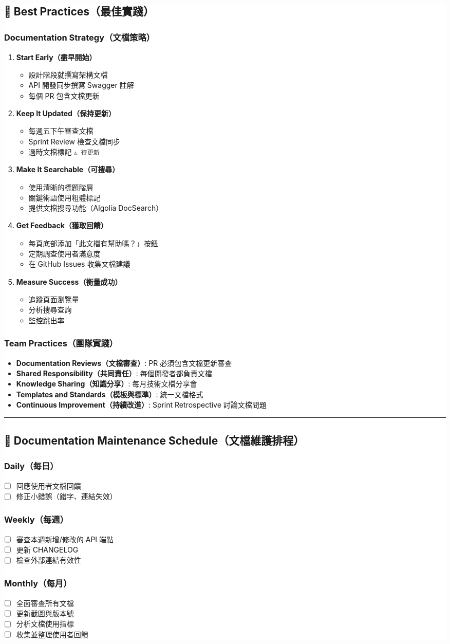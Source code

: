 
## 🎯 Best Practices（最佳實踐）

### Documentation Strategy（文檔策略）

1. **Start Early（盡早開始）**
   - 設計階段就撰寫架構文檔
   - API 開發同步撰寫 Swagger 註解
   - 每個 PR 包含文檔更新

2. **Keep It Updated（保持更新）**
   - 每週五下午審查文檔
   - Sprint Review 檢查文檔同步
   - 過時文檔標記 `⚠️ 待更新`

3. **Make It Searchable（可搜尋）**
   - 使用清晰的標題階層
   - 關鍵術語使用粗體標記
   - 提供文檔搜尋功能（Algolia DocSearch）

4. **Get Feedback（獲取回饋）**
   - 每頁底部添加「此文檔有幫助嗎？」按鈕
   - 定期調查使用者滿意度
   - 在 GitHub Issues 收集文檔建議

5. **Measure Success（衡量成功）**
   - 追蹤頁面瀏覽量
   - 分析搜尋查詢
   - 監控跳出率

### Team Practices（團隊實踐）

- **Documentation Reviews（文檔審查）**: PR 必須包含文檔更新審查
- **Shared Responsibility（共同責任）**: 每個開發者都負責文檔
- **Knowledge Sharing（知識分享）**: 每月技術文檔分享會
- **Templates and Standards（模板與標準）**: 統一文檔格式
- **Continuous Improvement（持續改進）**: Sprint Retrospective 討論文檔問題

---

## 📅 Documentation Maintenance Schedule（文檔維護排程）

### Daily（每日）
- [ ] 回應使用者文檔回饋
- [ ] 修正小錯誤（錯字、連結失效）

### Weekly（每週）
- [ ] 審查本週新增/修改的 API 端點
- [ ] 更新 CHANGELOG
- [ ] 檢查外部連結有效性

### Monthly（每月）
- [ ] 全面審查所有文檔
- [ ] 更新截圖與版本號
- [ ] 分析文檔使用指標
- [ ] 收集並整理使用者回饋

